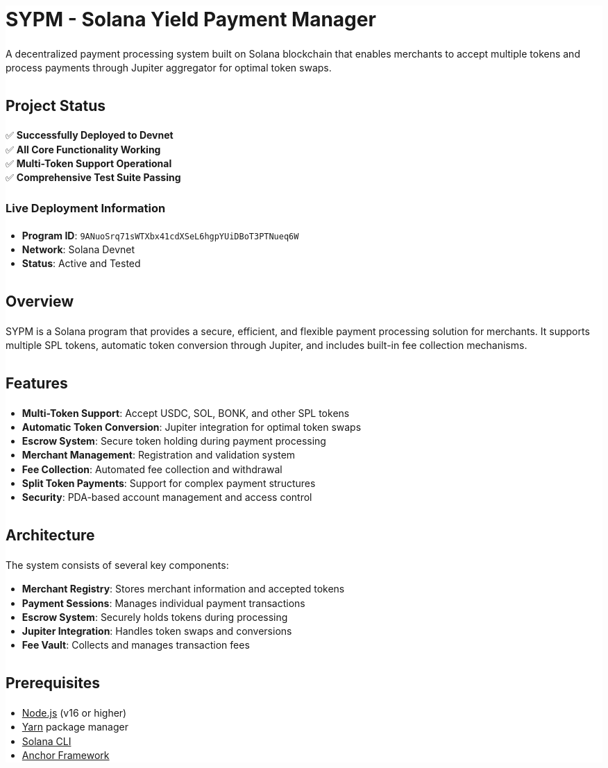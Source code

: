 # SYPM - Solana Yield Payment Manager

A decentralized payment processing system built on Solana blockchain that enables merchants to accept multiple tokens and process payments through Jupiter aggregator for optimal token swaps.

## Project Status

✅ **Successfully Deployed to Devnet**  
✅ **All Core Functionality Working**  
✅ **Multi-Token Support Operational**  
✅ **Comprehensive Test Suite Passing**  

### Live Deployment Information
- **Program ID**: `9ANuoSrq71sWTXbx41cdXSeL6hgpYUiDBoT3PTNueq6W`
- **Network**: Solana Devnet
- **Status**: Active and Tested

## Overview

SYPM is a Solana program that provides a secure, efficient, and flexible payment processing solution for merchants. It supports multiple SPL tokens, automatic token conversion through Jupiter, and includes built-in fee collection mechanisms.

## Features

- **Multi-Token Support**: Accept USDC, SOL, BONK, and other SPL tokens
- **Automatic Token Conversion**: Jupiter integration for optimal token swaps
- **Escrow System**: Secure token holding during payment processing
- **Merchant Management**: Registration and validation system
- **Fee Collection**: Automated fee collection and withdrawal
- **Split Token Payments**: Support for complex payment structures
- **Security**: PDA-based account management and access control

## Architecture

The system consists of several key components:

- **Merchant Registry**: Stores merchant information and accepted tokens
- **Payment Sessions**: Manages individual payment transactions
- **Escrow System**: Securely holds tokens during processing
- **Jupiter Integration**: Handles token swaps and conversions
- **Fee Vault**: Collects and manages transaction fees

## Prerequisites

- [Node.js](https://nodejs.org/) (v16 or higher)
- [Yarn](https://yarnpkg.com/) package manager
- [Solana CLI](https://docs.solana.com/cli/install-solana-cli-tools)
- [Anchor Framework](https://www.anchor-lang.com/docs/installation)
